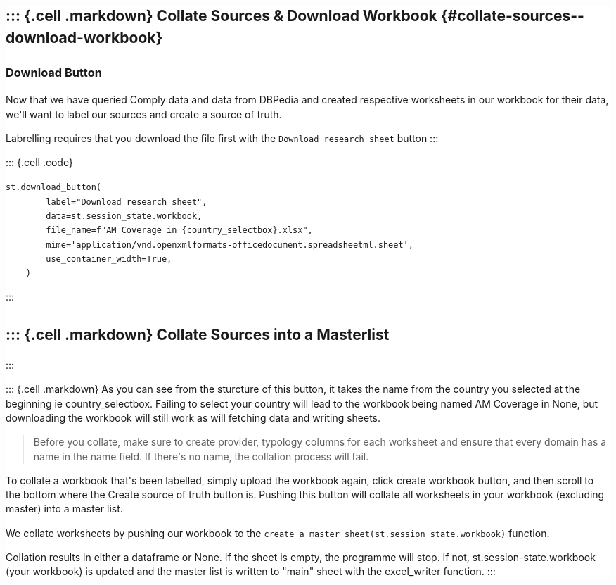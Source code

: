 ::: {.cell .markdown}
Collate Sources & Download Workbook {#collate-sources--download-workbook}
-----------------------------------

### Download Button

Now that we have queried Comply data and data from DBPedia and created
respective worksheets in our workbook for their data, we\'ll want to
label our sources and create a source of truth.

Labrelling requires that you download the file first with the
`Download research sheet` button
:::

::: {.cell .code}
``` {.python}
st.download_button(
        label="Download research sheet", 
        data=st.session_state.workbook, 
        file_name=f"AM Coverage in {country_selectbox}.xlsx", 
        mime='application/vnd.openxmlformats-officedocument.spreadsheetml.sheet',
        use_container_width=True,
    )

```
:::

::: {.cell .markdown}
Collate Sources into a Masterlist
---------------------------------
:::

::: {.cell .markdown}
As you can see from the sturcture of this button, it takes the name from
the country you selected at the beginning ie country\_selectbox. Failing
to select your country will lead to the workbook being named AM Coverage
in None, but downloading the workbook will still work as will fetching
data and writing sheets.

> Before you collate, make sure to create provider, typology columns for
> each worksheet and ensure that every domain has a name in the name
> field. If there\'s no name, the collation process will fail.

To collate a workbook that\'s been labelled, simply upload the workbook
again, click create workbook button, and then scroll to the bottom where
the Create source of truth button is. Pushing this button will collate
all worksheets in your workbook (excluding master) into a master list.

We collate worksheets by pushing our workbook to the
`create a master_sheet(st.session_state.workbook)` function.

Collation results in either a dataframe or None. If the sheet is empty,
the programme will stop. If not, st.session-state.workbook (your
workbook) is updated and the master list is written to \"main\" sheet
with the excel\_writer function.
:::
